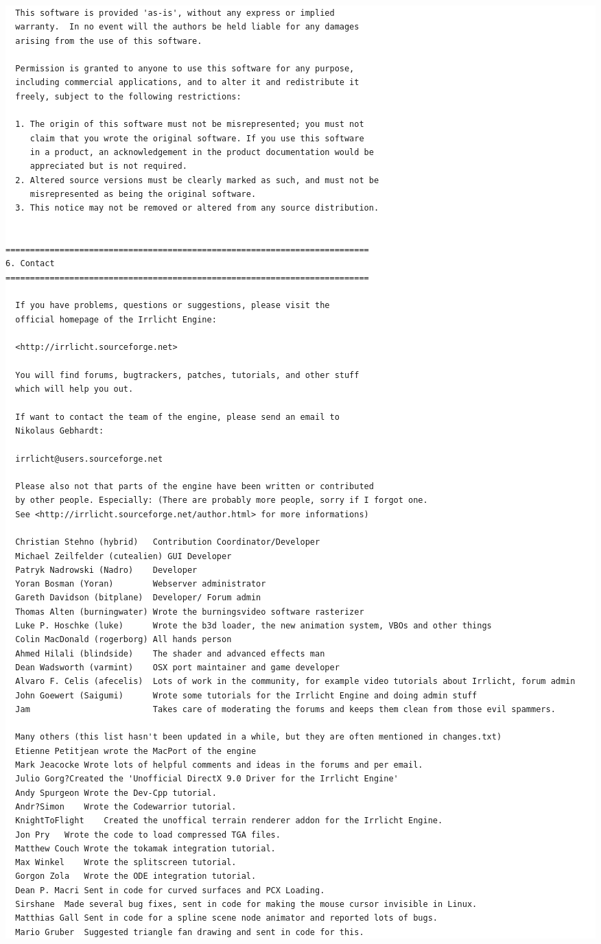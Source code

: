       This software is provided 'as-is', without any express or implied
      warranty.  In no event will the authors be held liable for any damages
      arising from the use of this software.
    
      Permission is granted to anyone to use this software for any purpose,
      including commercial applications, and to alter it and redistribute it
      freely, subject to the following restrictions:
    
      1. The origin of this software must not be misrepresented; you must not
         claim that you wrote the original software. If you use this software
         in a product, an acknowledgement in the product documentation would be
         appreciated but is not required.
      2. Altered source versions must be clearly marked as such, and must not be
         misrepresented as being the original software.
      3. This notice may not be removed or altered from any source distribution.
    
    
    ==========================================================================
    6. Contact
    ==========================================================================
    
      If you have problems, questions or suggestions, please visit the
      official homepage of the Irrlicht Engine:
    
      <http://irrlicht.sourceforge.net>
    
      You will find forums, bugtrackers, patches, tutorials, and other stuff
      which will help you out.
    
      If want to contact the team of the engine, please send an email to
      Nikolaus Gebhardt:
    
      irrlicht@users.sourceforge.net
    
      Please also not that parts of the engine have been written or contributed
      by other people. Especially: (There are probably more people, sorry if I forgot one.
      See <http://irrlicht.sourceforge.net/author.html> for more informations)
    
      Christian Stehno (hybrid)   Contribution Coordinator/Developer
      Michael Zeilfelder (cutealien) GUI Developer
      Patryk Nadrowski (Nadro)    Developer  
      Yoran Bosman (Yoran)        Webserver administrator
      Gareth Davidson (bitplane)  Developer/ Forum admin
      Thomas Alten (burningwater) Wrote the burningsvideo software rasterizer
      Luke P. Hoschke (luke)      Wrote the b3d loader, the new animation system, VBOs and other things
      Colin MacDonald (rogerborg) All hands person
      Ahmed Hilali (blindside)    The shader and advanced effects man
      Dean Wadsworth (varmint)    OSX port maintainer and game developer
      Alvaro F. Celis (afecelis)  Lots of work in the community, for example video tutorials about Irrlicht, forum admin
      John Goewert (Saigumi)      Wrote some tutorials for the Irrlicht Engine and doing admin stuff
      Jam                         Takes care of moderating the forums and keeps them clean from those evil spammers.
    
      Many others (this list hasn't been updated in a while, but they are often mentioned in changes.txt)
      Etienne Petitjean wrote the MacPort of the engine
      Mark Jeacocke	Wrote lots of helpful comments and ideas in the forums and per email.
      Julio Gorg?Created the 'Unofficial DirectX 9.0 Driver for the Irrlicht Engine'
      Andy Spurgeon	Wrote the Dev-Cpp tutorial.
      Andr?Simon	Wrote the Codewarrior tutorial.
      KnightToFlight	Created the unoffical terrain renderer addon for the Irrlicht Engine.
      Jon Pry	Wrote the code to load compressed TGA files.
      Matthew Couch	Wrote the tokamak integration tutorial.
      Max Winkel	Wrote the splitscreen tutorial.
      Gorgon Zola	Wrote the ODE integration tutorial.
      Dean P. Macri	Sent in code for curved surfaces and PCX Loading.
      Sirshane	Made several bug fixes, sent in code for making the mouse cursor invisible in Linux.
      Matthias Gall	Sent in code for a spline scene node animator and reported lots of bugs.
      Mario Gruber	Suggested triangle fan drawing and sent in code for this.